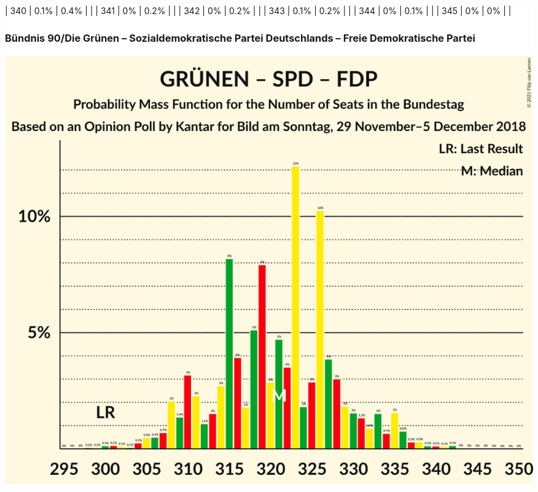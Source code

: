 | 340 | 0.1% | 0.4% |  |
| 341 | 0% | 0.2% |  |
| 342 | 0% | 0.2% |  |
| 343 | 0.1% | 0.2% |  |
| 344 | 0% | 0.1% |  |
| 345 | 0% | 0% |  |

### Bündnis 90/Die Grünen – Sozialdemokratische Partei Deutschlands – Freie Demokratische Partei

![Graph with seats probability mass function not yet produced](2018-12-05-Kantar-coalitions-seats-pmf-grünen–spd–fdp.png "Seats Probability Mass Function")
